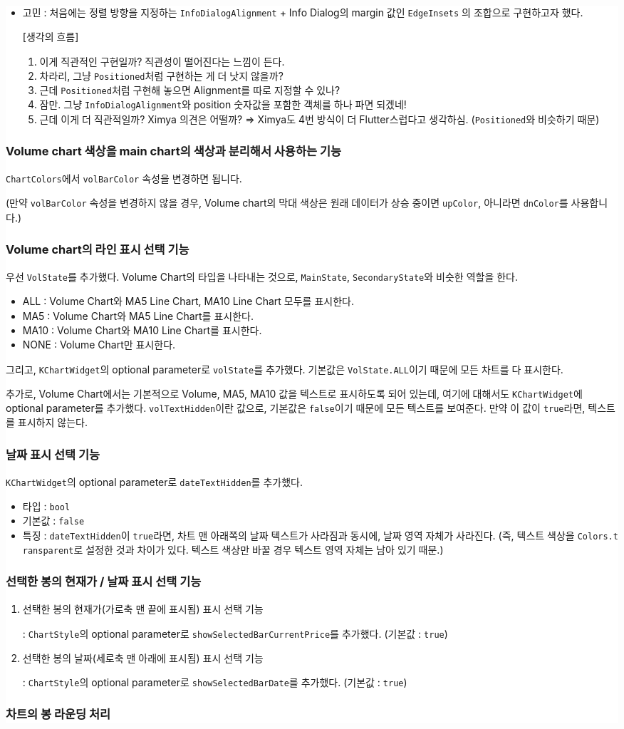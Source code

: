- 고민 : 처음에는 정렬 방향을 지정하는 `InfoDialogAlignment` + Info Dialog의 margin 값인 `EdgeInsets` 의 조합으로 구현하고자 했다.
    
    [생각의 흐름]
    
    1. 이게 직관적인 구현일까? 직관성이 떨어진다는 느낌이 든다.
    2. 차라리, 그냥 `Positioned`처럼 구현하는 게 더 낫지 않을까?
    3. 근데 `Positioned`처럼 구현해 놓으면 Alignment를 따로 지정할 수 있나?
    4. 잠만. 그냥 `InfoDialogAlignment`와 position 숫자값을 포함한 객체를 하나 파면 되겠네!
    5. 근데 이게 더 직관적일까? Ximya 의견은 어떨까? ⇒ Ximya도 4번 방식이 더 Flutter스럽다고 생각하심. (`Positioned`와 비슷하기 때문)

### Volume chart 색상을 main chart의 색상과 분리해서 사용하는 기능

`ChartColors`에서 `volBarColor` 속성을 변경하면 됩니다.

(만약 `volBarColor` 속성을 변경하지 않을 경우, Volume chart의 막대 색상은 원래 데이터가 상승 중이면 `upColor`, 아니라면 `dnColor`를 사용합니다.)

### Volume chart의 라인 표시 선택 기능

우선 `VolState`를 추가했다. Volume Chart의 타입을 나타내는 것으로, `MainState`, `SecondaryState`와 비슷한 역할을 한다.

- ALL : Volume Chart와 MA5 Line Chart, MA10 Line Chart 모두를 표시한다.
- MA5 : Volume Chart와 MA5 Line Chart를 표시한다.
- MA10 : Volume Chart와 MA10 Line Chart를 표시한다.
- NONE : Volume Chart만 표시한다.

그리고, `KChartWidget`의 optional parameter로 `volState`를 추가했다. 기본값은 `VolState.ALL`이기 때문에 모든 차트를 다 표시한다.

추가로, Volume Chart에서는 기본적으로 Volume, MA5, MA10 값을 텍스트로 표시하도록 되어 있는데, 여기에 대해서도 `KChartWidget`에 optional parameter를 추가했다. `volTextHidden`이란 값으로, 기본값은 `false`이기 때문에 모든 텍스트를 보여준다. 만약 이 값이 `true`라면, 텍스트를 표시하지 않는다.

### 날짜 표시 선택 기능

`KChartWidget`의 optional parameter로 `dateTextHidden`를 추가했다.

- 타입 : `bool`
- 기본값 : `false`
- 특징 : `dateTextHidden`이 `true`라면, 차트 맨 아래쪽의 날짜 텍스트가 사라짐과 동시에, 날짜 영역 자체가 사라진다. (즉, 텍스트 색상을 `Colors.transparent`로 설정한 것과 차이가 있다. 텍스트 색상만 바꿀 경우 텍스트 영역 자체는 남아 있기 때문.)

### 선택한 봉의 현재가 / 날짜 표시 선택 기능

1. 선택한 봉의 현재가(가로축 맨 끝에 표시됨) 표시 선택 기능
    
    : `ChartStyle`의 optional parameter로 `showSelectedBarCurrentPrice`를 추가했다.
    (기본값 : `true`)
    
2. 선택한 봉의 날짜(세로축 맨 아래에 표시됨) 표시 선택 기능
    
    : `ChartStyle`의 optional parameter로 `showSelectedBarDate`를 추가했다.
    (기본값 : `true`)
    

### 차트의 봉 라운딩 처리
